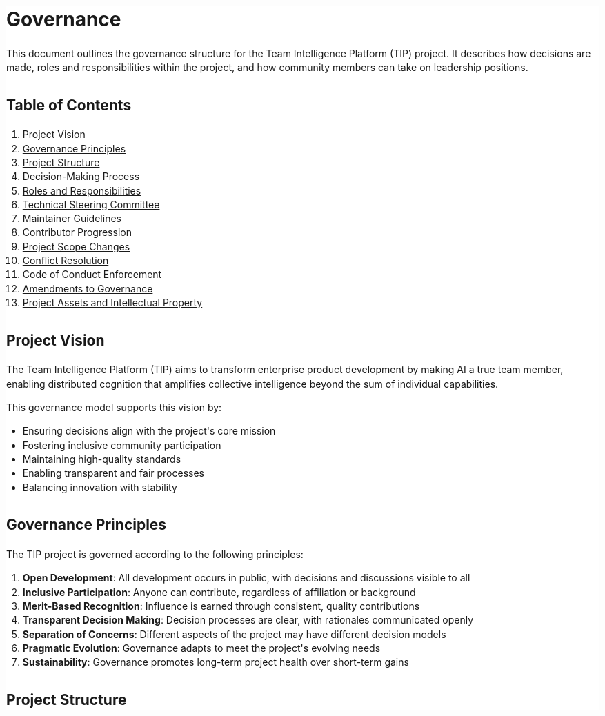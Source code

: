 # Governance

This document outlines the governance structure for the Team Intelligence Platform (TIP) project. It describes how decisions are made, roles and responsibilities within the project, and how community members can take on leadership positions.

## Table of Contents

1. [Project Vision](#project-vision)
2. [Governance Principles](#governance-principles)
3. [Project Structure](#project-structure)
4. [Decision-Making Process](#decision-making-process)
5. [Roles and Responsibilities](#roles-and-responsibilities)
6. [Technical Steering Committee](#technical-steering-committee)
7. [Maintainer Guidelines](#maintainer-guidelines)
8. [Contributor Progression](#contributor-progression)
9. [Project Scope Changes](#project-scope-changes)
10. [Conflict Resolution](#conflict-resolution)
11. [Code of Conduct Enforcement](#code-of-conduct-enforcement)
12. [Amendments to Governance](#amendments-to-governance)
13. [Project Assets and Intellectual Property](#project-assets-and-intellectual-property)

## Project Vision

The Team Intelligence Platform (TIP) aims to transform enterprise product development by making AI a true team member, enabling distributed cognition that amplifies collective intelligence beyond the sum of individual capabilities.

This governance model supports this vision by:
- Ensuring decisions align with the project's core mission
- Fostering inclusive community participation
- Maintaining high-quality standards
- Enabling transparent and fair processes
- Balancing innovation with stability

## Governance Principles

The TIP project is governed according to the following principles:

1. **Open Development**: All development occurs in public, with decisions and discussions visible to all
2. **Inclusive Participation**: Anyone can contribute, regardless of affiliation or background
3. **Merit-Based Recognition**: Influence is earned through consistent, quality contributions
4. **Transparent Decision Making**: Decision processes are clear, with rationales communicated openly
5. **Separation of Concerns**: Different aspects of the project may have different decision models
6. **Pragmatic Evolution**: Governance adapts to meet the project's evolving needs
7. **Sustainability**: Governance promotes long-term project health over short-term gains

## Project Structure
